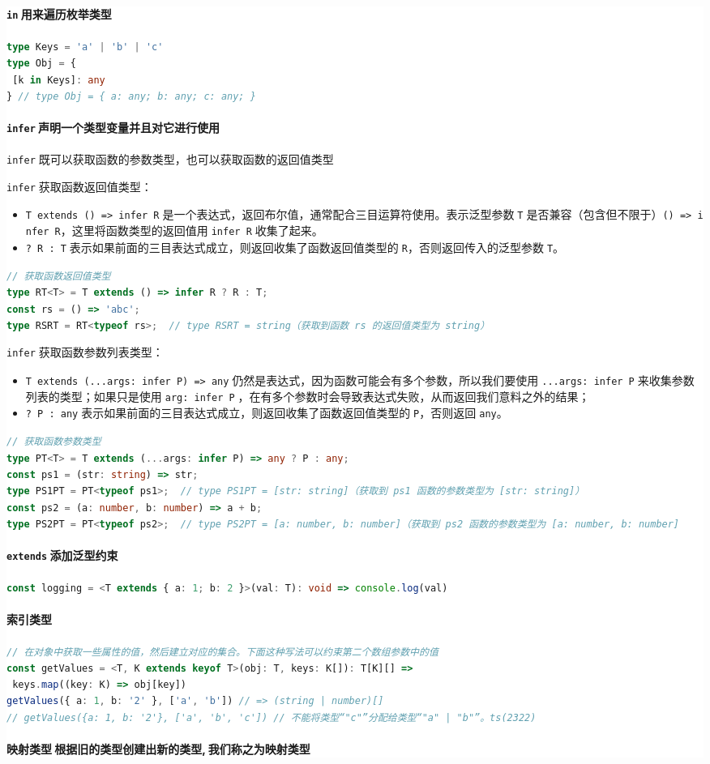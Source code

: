 #### `in` 用来遍历枚举类型

```typescript
type Keys = 'a' | 'b' | 'c'
type Obj = {
 [k in Keys]: any
} // type Obj = { a: any; b: any; c: any; }
```

#### `infer` 声明一个类型变量并且对它进行使用

`infer` 既可以获取函数的参数类型，也可以获取函数的返回值类型

`infer` 获取函数返回值类型：
- `T extends () => infer R` 是一个表达式，返回布尔值，通常配合三目运算符使用。表示泛型参数 `T` 是否兼容（包含但不限于）`() => infer R`，这里将函数类型的返回值用 `infer R` 收集了起来。
- `? R : T` 表示如果前面的三目表达式成立，则返回收集了函数返回值类型的 `R`，否则返回传入的泛型参数 `T`。

```typescript
// 获取函数返回值类型
type RT<T> = T extends () => infer R ? R : T;
const rs = () => 'abc';
type RSRT = RT<typeof rs>;  // type RSRT = string（获取到函数 rs 的返回值类型为 string）
```

`infer` 获取函数参数列表类型：
- `T extends (...args: infer P) => any` 仍然是表达式，因为函数可能会有多个参数，所以我们要使用 `...args: infer P` 来收集参数列表的类型；如果只是使用 `arg: infer P` ，在有多个参数时会导致表达式失败，从而返回我们意料之外的结果；
- `? P : any` 表示如果前面的三目表达式成立，则返回收集了函数返回值类型的 `P`，否则返回 `any`。

```typescript
// 获取函数参数类型
type PT<T> = T extends (...args: infer P) => any ? P : any;
const ps1 = (str: string) => str;
type PS1PT = PT<typeof ps1>;  // type PS1PT = [str: string]（获取到 ps1 函数的参数类型为 [str: string]）
const ps2 = (a: number, b: number) => a + b;
type PS2PT = PT<typeof ps2>;  // type PS2PT = [a: number, b: number]（获取到 ps2 函数的参数类型为 [a: number, b: number]
```

#### `extends` 添加泛型约束

```typescript
const logging = <T extends { a: 1; b: 2 }>(val: T): void => console.log(val)
```

#### 索引类型

```typescript
// 在对象中获取一些属性的值，然后建立对应的集合。下面这种写法可以约束第二个数组参数中的值
const getValues = <T, K extends keyof T>(obj: T, keys: K[]): T[K][] =>
 keys.map((key: K) => obj[key])
getValues({ a: 1, b: '2' }, ['a', 'b']) // => (string | number)[]
// getValues({a: 1, b: '2'}, ['a', 'b', 'c']) // 不能将类型“"c"”分配给类型“"a" | "b"”。ts(2322)
```

#### 映射类型 根据旧的类型创建出新的类型, 我们称之为映射类型
